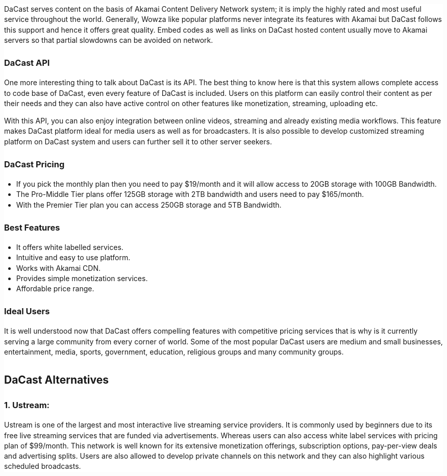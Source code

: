  DaCast serves content on the basis of Akamai Content Delivery Network system; it is imply the highly rated and most useful service throughout the world. Generally, Wowza like popular platforms never integrate its features with Akamai but DaCast follows this support and hence it offers great quality. Embed codes as well as links on DaCast hosted content usually move to Akamai servers so that partial slowdowns can be avoided on network.

### DaCast API

 One more interesting thing to talk about DaCast is its API. The best thing to know here is that this system allows complete access to code base of DaCast, even every feature of DaCast is included. Users on this platform can easily control their content as per their needs and they can also have active control on other features like monetization, streaming, uploading etc.

 With this API, you can also enjoy integration between online videos, streaming and already existing media workflows. This feature makes DaCast platform ideal for media users as well as for broadcasters. It is also possible to develop customized streaming platform on DaCast system and users can further sell it to other server seekers.

### DaCast Pricing

* If you pick the monthly plan then you need to pay $19/month and it will allow access to 20GB storage with 100GB Bandwidth.
* The Pro-Middle Tier plans offer 125GB storage with 2TB bandwidth and users need to pay $165/month.
* With the Premier Tier plan you can access 250GB storage and 5TB Bandwidth.

### Best Features

* It offers white labelled services.
* Intuitive and easy to use platform.
* Works with Akamai CDN.
* Provides simple monetization services.
* Affordable price range.

### Ideal Users

 It is well understood now that DaCast offers compelling features with competitive pricing services that is why is it currently serving a large community from every corner of world. Some of the most popular DaCast users are medium and small businesses, entertainment, media, sports, government, education, religious groups and many community groups.

## DaCast Alternatives

### 1. Ustream:

 Ustream is one of the largest and most interactive live streaming service providers. It is commonly used by beginners due to its free live streaming services that are funded via advertisements. Whereas users can also access white label services with pricing plan of $99/month. This network is well known for its extensive monetization offerings, subscription options, pay-per-view deals and advertising splits. Users are also allowed to develop private channels on this network and they can also highlight various scheduled broadcasts.
